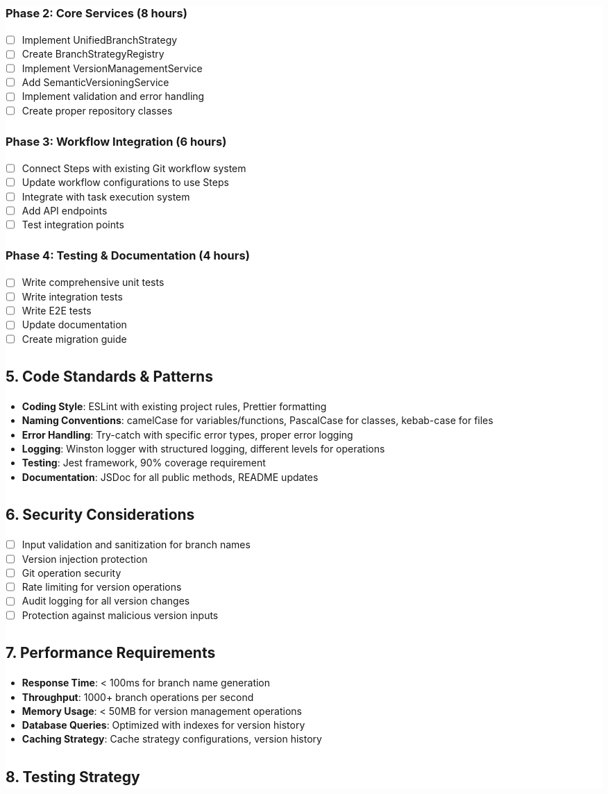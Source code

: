 ### Phase 2: Core Services (8 hours)
- [ ] Implement UnifiedBranchStrategy
- [ ] Create BranchStrategyRegistry
- [ ] Implement VersionManagementService
- [ ] Add SemanticVersioningService
- [ ] Implement validation and error handling
- [ ] Create proper repository classes

### Phase 3: Workflow Integration (6 hours)
- [ ] Connect Steps with existing Git workflow system
- [ ] Update workflow configurations to use Steps
- [ ] Integrate with task execution system
- [ ] Add API endpoints
- [ ] Test integration points

### Phase 4: Testing & Documentation (4 hours)
- [ ] Write comprehensive unit tests
- [ ] Write integration tests
- [ ] Write E2E tests
- [ ] Update documentation
- [ ] Create migration guide

## 5. Code Standards & Patterns
- **Coding Style**: ESLint with existing project rules, Prettier formatting
- **Naming Conventions**: camelCase for variables/functions, PascalCase for classes, kebab-case for files
- **Error Handling**: Try-catch with specific error types, proper error logging
- **Logging**: Winston logger with structured logging, different levels for operations
- **Testing**: Jest framework, 90% coverage requirement
- **Documentation**: JSDoc for all public methods, README updates

## 6. Security Considerations
- [ ] Input validation and sanitization for branch names
- [ ] Version injection protection
- [ ] Git operation security
- [ ] Rate limiting for version operations
- [ ] Audit logging for all version changes
- [ ] Protection against malicious version inputs

## 7. Performance Requirements
- **Response Time**: < 100ms for branch name generation
- **Throughput**: 1000+ branch operations per second
- **Memory Usage**: < 50MB for version management operations
- **Database Queries**: Optimized with indexes for version history
- **Caching Strategy**: Cache strategy configurations, version history

## 8. Testing Strategy
